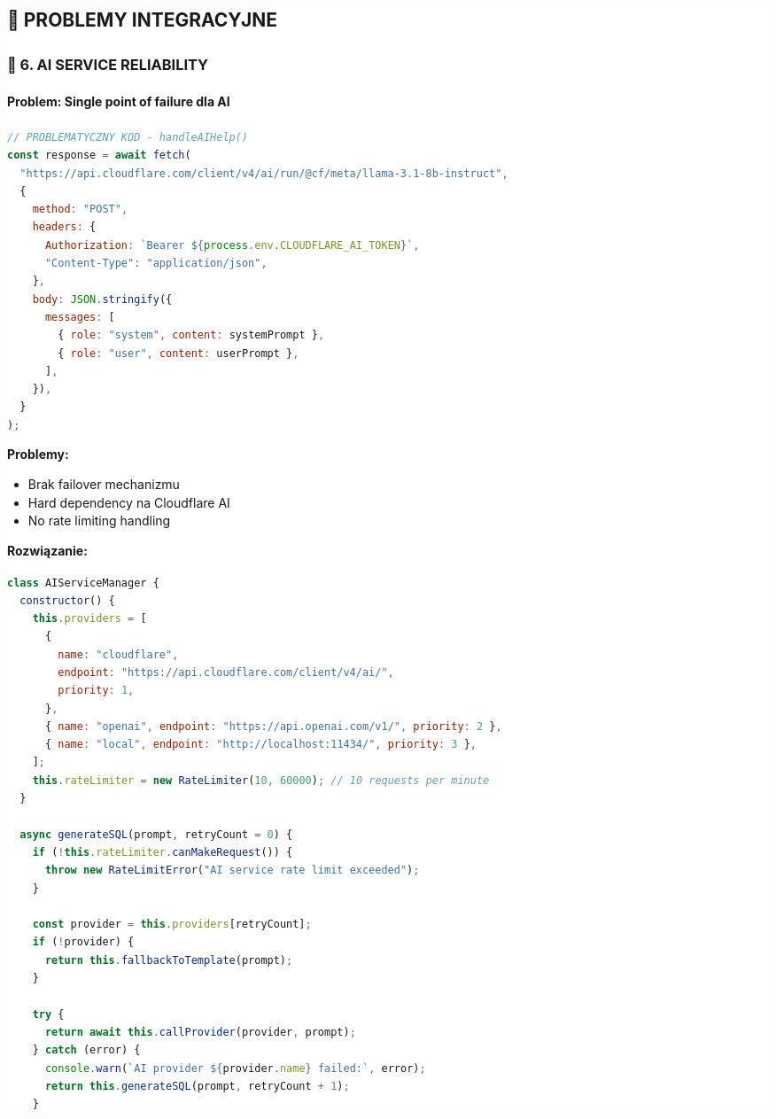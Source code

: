 
## 🔄 PROBLEMY INTEGRACYJNE

### **🤖 6. AI SERVICE RELIABILITY**

#### **Problem: Single point of failure dla AI**

```javascript
// PROBLEMATYCZNY KOD - handleAIHelp()
const response = await fetch(
  "https://api.cloudflare.com/client/v4/ai/run/@cf/meta/llama-3.1-8b-instruct",
  {
    method: "POST",
    headers: {
      Authorization: `Bearer ${process.env.CLOUDFLARE_AI_TOKEN}`,
      "Content-Type": "application/json",
    },
    body: JSON.stringify({
      messages: [
        { role: "system", content: systemPrompt },
        { role: "user", content: userPrompt },
      ],
    }),
  }
);
```

**Problemy:**

- Brak failover mechanizmu
- Hard dependency na Cloudflare AI
- No rate limiting handling

**Rozwiązanie:**

```javascript
class AIServiceManager {
  constructor() {
    this.providers = [
      {
        name: "cloudflare",
        endpoint: "https://api.cloudflare.com/client/v4/ai/",
        priority: 1,
      },
      { name: "openai", endpoint: "https://api.openai.com/v1/", priority: 2 },
      { name: "local", endpoint: "http://localhost:11434/", priority: 3 },
    ];
    this.rateLimiter = new RateLimiter(10, 60000); // 10 requests per minute
  }

  async generateSQL(prompt, retryCount = 0) {
    if (!this.rateLimiter.canMakeRequest()) {
      throw new RateLimitError("AI service rate limit exceeded");
    }

    const provider = this.providers[retryCount];
    if (!provider) {
      return this.fallbackToTemplate(prompt);
    }

    try {
      return await this.callProvider(provider, prompt);
    } catch (error) {
      console.warn(`AI provider ${provider.name} failed:`, error);
      return this.generateSQL(prompt, retryCount + 1);
    }
```